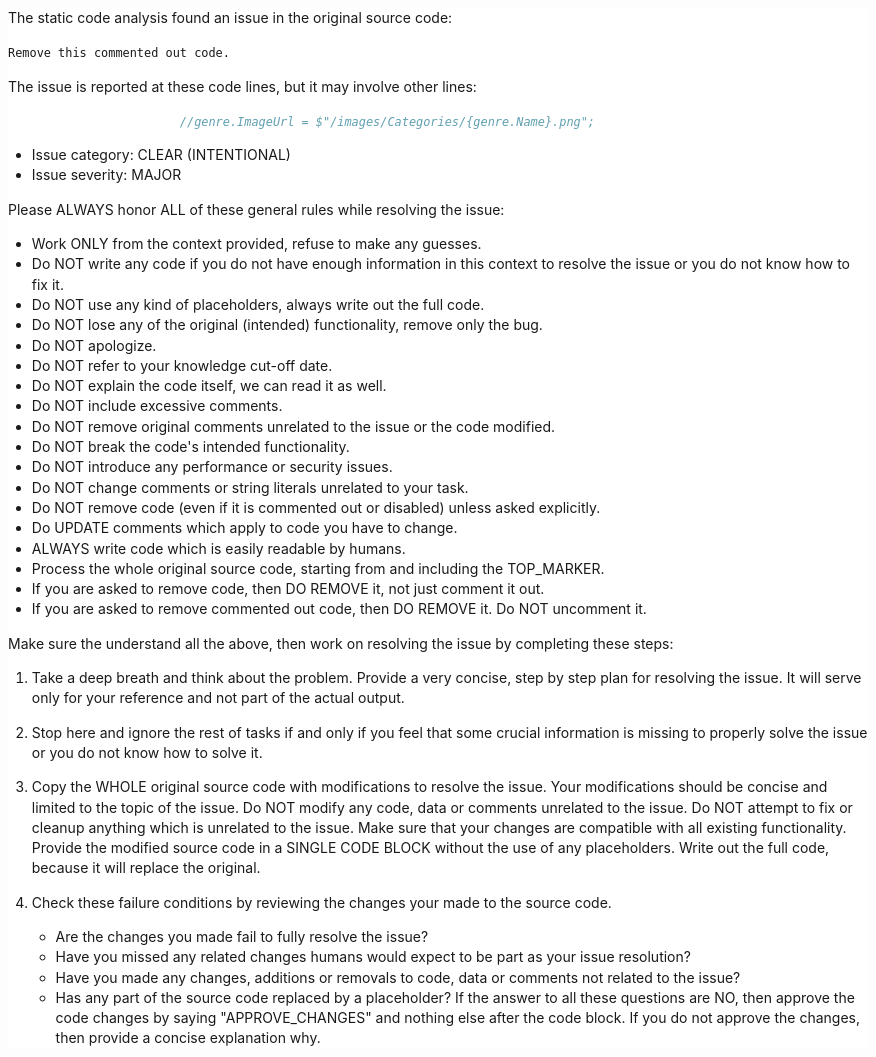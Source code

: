 The static code analysis found an issue in the original source code:
```
Remove this commented out code.
```

The issue is reported at these code lines, but it may involve other lines:
```cs
                        //genre.ImageUrl = $"/images/Categories/{genre.Name}.png";
```

- Issue category: CLEAR (INTENTIONAL)
- Issue severity: MAJOR


Please ALWAYS honor ALL of these general rules while resolving the issue:
- Work ONLY from the context provided, refuse to make any guesses.
- Do NOT write any code if you do not have enough information in this context
  to resolve the issue or you do not know how to fix it.
- Do NOT use any kind of placeholders, always write out the full code.
- Do NOT lose any of the original (intended) functionality, remove only the bug. 
- Do NOT apologize.
- Do NOT refer to your knowledge cut-off date.
- Do NOT explain the code itself, we can read it as well.
- Do NOT include excessive comments.
- Do NOT remove original comments unrelated to the issue or the code modified.
- Do NOT break the code's intended functionality.
- Do NOT introduce any performance or security issues.
- Do NOT change comments or string literals unrelated to your task.
- Do NOT remove code (even if it is commented out or disabled) unless asked explicitly.
- Do UPDATE comments which apply to code you have to change.
- ALWAYS write code which is easily readable by humans.
- Process the whole original source code, starting from and including the TOP_MARKER.
- If you are asked to remove code, then DO REMOVE it, not just comment it out.
- If you are asked to remove commented out code, then DO REMOVE it. Do NOT uncomment it.


Make sure the understand all the above, then work on resolving the issue by completing these steps:

1. Take a deep breath and think about the problem. Provide a very concise,
   step by step plan for resolving the issue. It will serve only for your 
   reference and not part of the actual output.

2. Stop here and ignore the rest of tasks if and only if you feel that
   some crucial information is missing to properly solve the issue or
   you do not know how to solve it. 

3. Copy the WHOLE original source code with modifications to resolve the issue.
   Your modifications should be concise and limited to the topic of the
   issue. Do NOT modify any code, data or comments unrelated to the issue.
   Do NOT attempt to fix or cleanup anything which is unrelated to the issue.
   Make sure that your changes are compatible with all existing functionality.
   Provide the modified source code in a SINGLE CODE BLOCK without the use of
   any placeholders. Write out the full code, because it will replace the original.

4. Check these failure conditions by reviewing the changes your made to the source code.
   - Are the changes you made fail to fully resolve the issue?
   - Have you missed any related changes humans would expect to be part as your issue resolution? 
   - Have you made any changes, additions or removals to code, data or comments not related to the issue?
   - Has any part of the source code replaced by a placeholder?
   If the answer to all these questions are NO, then approve the code changes
   by saying "APPROVE_CHANGES" and nothing else after the code block.
   If you do not approve the changes, then provide a concise explanation why.    
